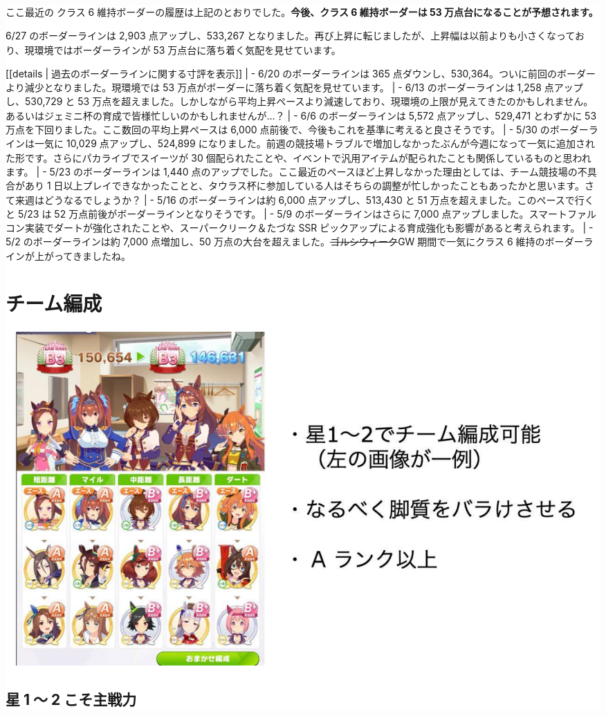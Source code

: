 ここ最近の クラス 6 維持ボーダーの履歴は上記のとおりでした。**今後、クラス 6 維持ボーダーは 53 万点台になることが予想されます。**

6/27 のボーダーラインは 2,903 点アップし、533,267 となりました。再び上昇に転じましたが、上昇幅は以前よりも小さくなっており、現環境ではボーダーラインが 53 万点台に落ち着く気配を見せています。

[[details | 過去のボーダーラインに関する寸評を表示]]
| - 6/20 のボーダーラインは 365 点ダウンし、530,364。ついに前回のボーダーより減少となりました。現環境では 53 万点がボーダーに落ち着く気配を見せています。
| - 6/13 のボーダーラインは 1,258 点アップし、530,729 と 53 万点を超えました。しかしながら平均上昇ペースより減速しており、現環境の上限が見えてきたのかもしれません。あるいはジェミニ杯の育成で皆様忙しいのかもしれませんが…？
| - 6/6 のボーダーラインは 5,572 点アップし、529,471 とわずかに 53 万点を下回りました。ここ数回の平均上昇ペースは 6,000 点前後で、今後もこれを基準に考えると良さそうです。
| - 5/30 のボーダーラインは一気に 10,029 点アップし、524,899 になりました。前週の競技場トラブルで増加しなかったぶんが今週になって一気に追加された形です。さらにパカライブでスイーツが 30 個配られたことや、イベントで汎用アイテムが配られたことも関係しているものと思われます。
| - 5/23 のボーダーラインは 1,440 点のアップでした。ここ最近のペースほど上昇しなかった理由としては、チーム競技場の不具合があり 1 日以上プレイできなかったことと、タウラス杯に参加している人はそちらの調整が忙しかったこともあったかと思います。さて来週はどうなるでしょうか？
| - 5/16 のボーダーラインは約 6,000 点アップし、513,430 と 51 万点を超えました。このペースで行くと 5/23 は 52 万点前後がボーダーラインとなりそうです。
| - 5/9 のボーダーラインはさらに 7,000 点アップしました。スマートファルコン実装でダートが強化されたことや、スーパークリーク＆たづな SSR ピックアップによる育成強化も影響があると考えられます。
| - 5/2 のボーダーラインは約 7,000 点増加し、50 万点の大台を超えました。~~ゴルシウィーク~~GW 期間で一気にクラス 6 維持のボーダーラインが上がってきましたね。

# チーム編成

![チーム編成](formation.jpg)

## 星 1 ～ 2 こそ主戦力
